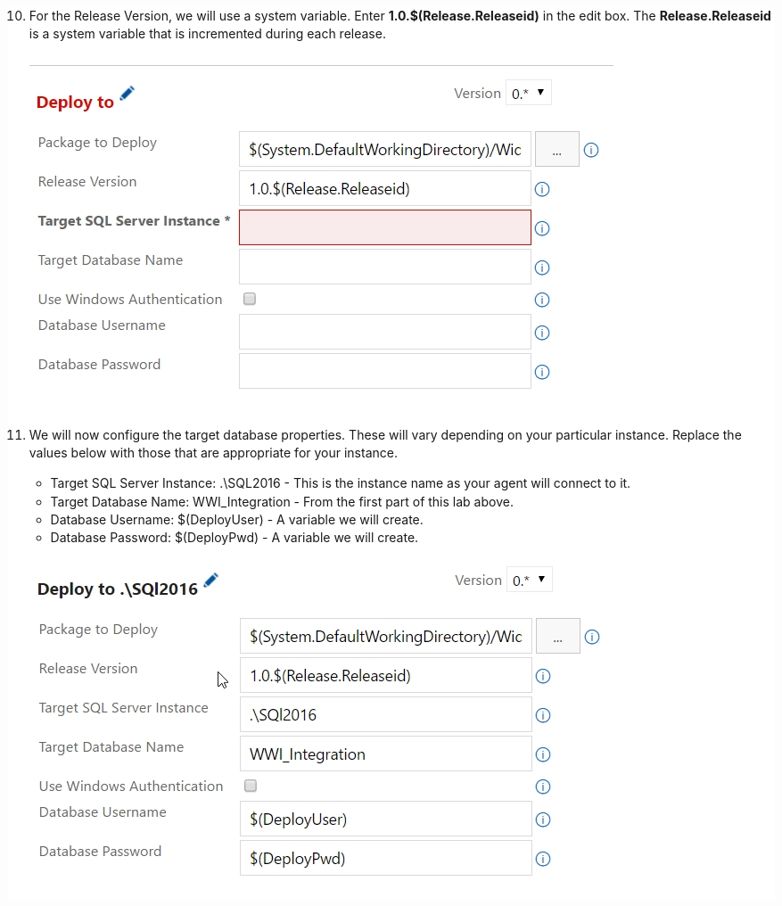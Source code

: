 10. For the Release Version, we will use a system variable. Enter **1.0.$(Release.Releaseid)** in the edit box. The **Release.Releaseid** is a system variable that is incremented during each release.

    ![In the Deploy to pane, in the Release Version field, the 1.0$(Release.Releaseid) version is entered.](..\assets\manualreleasemigrationbased-jan2018\Lab3.2_Image14.jpg)

11. We will now configure the target database properties. These will vary depending on your particular instance. Replace the values below with those that are appropriate for your instance.

    * Target SQL Server Instance: .\SQL2016 - This is the instance name as your agent will connect to it.
    * Target Database Name: WWI_Integration - From the first part of this lab above.
    * Database Username: $(DeployUser) - A variable we will create.
    * Database Password: $(DeployPwd) - A variable we will create.

    ![In the Deploy to .\SQL2016 pane, fields are populated with the previously defined settings.](..\assets\manualreleasemigrationbased-jan2018\Lab3.2_Image18.jpg)
